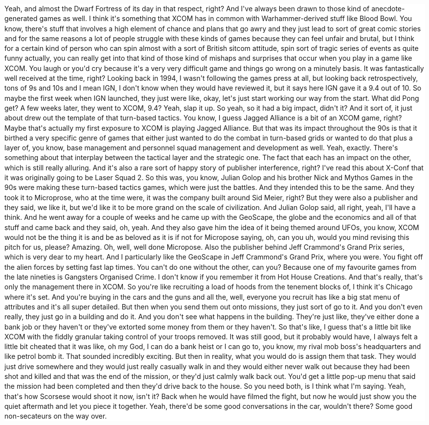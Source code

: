Yeah, and almost the Dwarf Fortress of its day in that respect, right? And I've always been drawn to those kind of anecdote-generated games as well. I think it's something that XCOM has in common with Warhammer-derived stuff like Blood Bowl.
You know, there's stuff that involves a high element of chance and plans that go awry and they just lead to sort of great comic stories and for the same reasons a lot of people struggle with these kinds of games because they can feel unfair and brutal, but I think for a certain kind of person who can spin almost with a sort of British sitcom attitude, spin sort of tragic series of events as quite funny actually, you can really get into that kind of those kind of mishaps and surprises that occur when you play in a game like XCOM.
You laugh or you'd cry because it's a very very difficult game and things go wrong on a minutely basis. It was fantastically well received at the time, right? Looking back in 1994, I wasn't following the games press at all, but looking back retrospectively, tons of 9s and 10s and I mean IGN, I don't know when they would have reviewed it, but it says here IGN gave it a 9.4 out of 10.
So maybe the first week when IGN launched, they just were like, okay, let's just start working our way from the start. What did Pong get? A few weeks later, they went to XCOM, 9.4?
Yeah, slap it up. So yeah, so it had a big impact, didn't it? And it sort of, it just about drew out the template of that turn-based tactics.
You know, I guess Jagged Alliance is a bit of an XCOM game, right? Maybe that's actually my first exposure to XCOM is playing Jagged Alliance. But that was its impact throughout the 90s is that it birthed a very specific genre of games that either just wanted to do the combat in turn-based grids or wanted to do that plus a layer of, you know, base management and personnel squad management and development as well.
Yeah, exactly. There's something about that interplay between the tactical layer and the strategic one. The fact that each has an impact on the other, which is still really alluring.
And it's also a rare sort of happy story of publisher interference, right? I've read this about X-Conf that it was originally going to be Laser Squad 2. So this was, you know, Julian Golop and his brother Nick and Mythos Games in the 90s were making these turn-based tactics games, which were just the battles.
And they intended this to be the same. And they took it to Microprose, who at the time were, it was the company built around Sid Meier, right? But they were also a publisher and they said, we like it, but we'd like it to be more grand on the scale of civilization.
And Julian Golop said, all right, yeah, I'll have a think. And he went away for a couple of weeks and he came up with the GeoScape, the globe and the economics and all of that stuff and came back and they said, oh, yeah. And they also gave him the idea of it being themed around UFOs, you know, XCOM would not be the thing it is and be as beloved as it is if not for Micropose saying, oh, can you uh, would you mind revising this pitch for us, please?
Amazing. Oh, well, well done Micropose. Also the publisher behind Jeff Crammond's Grand Prix series, which is very dear to my heart.
And I particularly like the GeoScape in Jeff Crammond's Grand Prix, where you were. You fight off the alien forces by setting fast lap times. You can't do one without the other, can you?
Because one of my favourite games from the late nineties is Gangsters Organised Crime. I don't know if you remember it from Hot House Creations. And that's really, that's only the management there in XCOM.
So you're like recruiting a load of hoods from the tenement blocks of, I think it's Chicago where it's set. And you're buying in the cars and the guns and all the, well, everyone you recruit has like a big stat menu of attributes and it's all super detailed. But then when you send them out onto missions, they just sort of go to it.
And you don't even really, they just go in a building and do it. And you don't see what happens in the building. They're just like, they've either done a bank job or they haven't or they've extorted some money from them or they haven't.
So that's like, I guess that's a little bit like XCOM with the fiddly granular taking control of your troops removed. It was still good, but it probably would have, I always felt a little bit cheated that it was like, oh my God, I can do a bank heist or I can go to, you know, my rival mob boss's headquarters and like petrol bomb it. That sounded incredibly exciting.
But then in reality, what you would do is assign them that task. They would just drive somewhere and they would just really casually walk in and they would either never walk out because they had been shot and killed and that was the end of the mission, or they'd just calmly walk back out. You'd get a little pop-up menu that said the mission had been completed and then they'd drive back to the house.
So you need both, is I think what I'm saying.
Yeah, that's how Scorsese would shoot it now, isn't it? Back when he would have filmed the fight, but now he would just show you the quiet aftermath and let you piece it together.
Yeah, there'd be some good conversations in the car, wouldn't there? Some good non-secateurs on the way over.